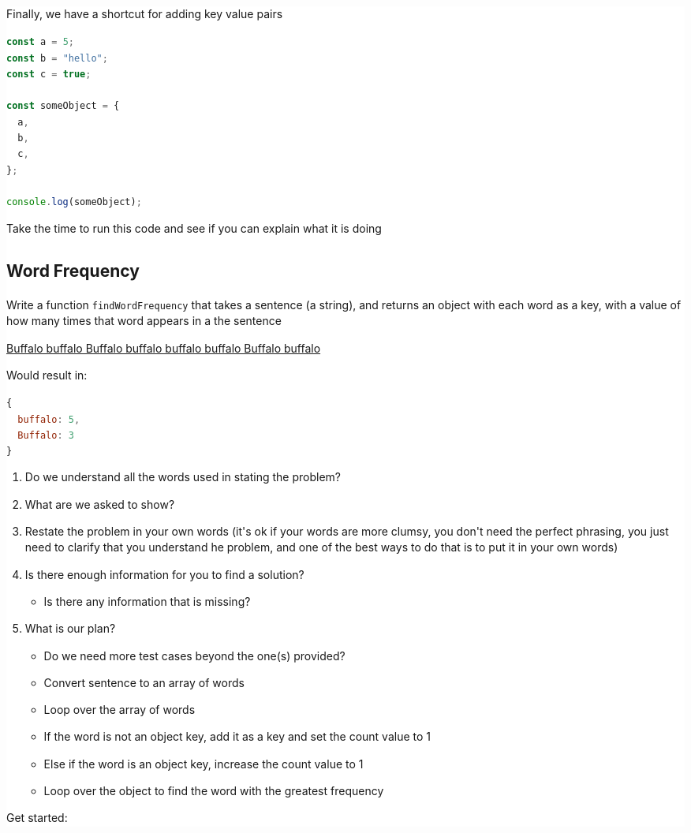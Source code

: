 Finally, we have a shortcut for adding key value pairs

```js
const a = 5;
const b = "hello";
const c = true;

const someObject = {
  a,
  b,
  c,
};

console.log(someObject);
```

Take the time to run this code and see if you can explain what it is doing

## Word Frequency

Write a function `findWordFrequency` that takes a sentence (a string), and returns an object with each word as a key, with a value of how many times that word appears in a the sentence

[Buffalo buffalo Buffalo buffalo buffalo buffalo Buffalo buffalo](https://en.wikipedia.org/wiki/Buffalo_buffalo_Buffalo_buffalo_buffalo_buffalo_Buffalo_buffalo)

Would result in:

```js
{
  buffalo: 5,
  Buffalo: 3
}
```

1. Do we understand all the words used in stating the problem?

2. What are we asked to show?

3. Restate the problem in your own words (it's ok if your words are more clumsy, you don't need the perfect phrasing, you just need to clarify that you understand he problem, and one of the best ways to do that is to put it in your own words)

4. Is there enough information for you to find a solution?

   - Is there any information that is missing?

5. What is our plan?

   - Do we need more test cases beyond the one(s) provided?

   - Convert sentence to an array of words
   - Loop over the array of words
   - If the word is not an object key, add it as a key and set the count value to 1
   - Else if the word is an object key, increase the count value to 1
   - Loop over the object to find the word with the greatest frequency

Get started:
